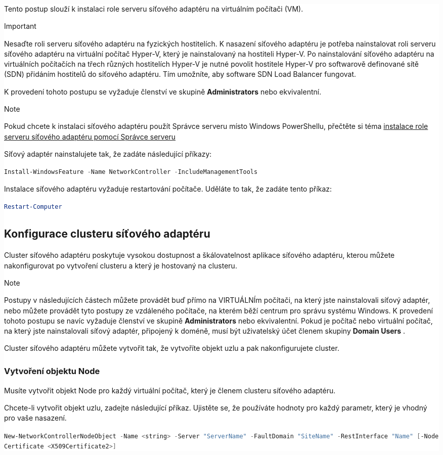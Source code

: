 Tento postup slouží k instalaci role serveru síťového adaptéru na virtuálním počítači (VM).

>[!IMPORTANT]
>Nesaďte roli serveru síťového adaptéru na fyzických hostitelích. K nasazení síťového adaptéru je potřeba nainstalovat roli serveru síťového adaptéru na virtuální počítač Hyper-V, který je nainstalovaný na hostiteli Hyper-V. Po nainstalování síťového adaptéru na virtuálních počítačích na třech různých hostitelích Hyper-V je nutné povolit hostitele Hyper-V pro softwarově definované sítě (SDN) přidáním hostitelů do síťového adaptéru. Tím umožníte, aby software SDN Load Balancer fungovat.

K provedení tohoto postupu se vyžaduje členství ve skupině **Administrators** nebo ekvivalentní.  

>[!NOTE]
>Pokud chcete k instalaci síťového adaptéru použít Správce serveru místo Windows PowerShellu, přečtěte si téma [instalace role serveru síťového adaptéru pomocí Správce serveru](/windows-server/networking/sdn/technologies/network-controller/install-the-network-controller-server-role-using-server-manager)

Síťový adaptér nainstalujete tak, že zadáte následující příkazy:

```powershell
Install-WindowsFeature -Name NetworkController -IncludeManagementTools
```

Instalace síťového adaptéru vyžaduje restartování počítače. Uděláte to tak, že zadáte tento příkaz:

```powershell
Restart-Computer
```

## <a name="configure-the-network-controller-cluster"></a>Konfigurace clusteru síťového adaptéru

Cluster síťového adaptéru poskytuje vysokou dostupnost a škálovatelnost aplikace síťového adaptéru, kterou můžete nakonfigurovat po vytvoření clusteru a který je hostovaný na clusteru.

>[!NOTE]
>Postupy v následujících částech můžete provádět buď přímo na VIRTUÁLNÍm počítači, na který jste nainstalovali síťový adaptér, nebo můžete provádět tyto postupy ze vzdáleného počítače, na kterém běží centrum pro správu systému Windows. K provedení tohoto postupu se navíc vyžaduje členství ve skupině **Administrators** nebo ekvivalentní. Pokud je počítač nebo virtuální počítač, na který jste nainstalovali síťový adaptér, připojený k doméně, musí být uživatelský účet členem skupiny **Domain Users** .

Cluster síťového adaptéru můžete vytvořit tak, že vytvoříte objekt uzlu a pak nakonfigurujete cluster.

### <a name="create-a-node-object"></a>Vytvoření objektu Node

Musíte vytvořit objekt Node pro každý virtuální počítač, který je členem clusteru síťového adaptéru.

Chcete-li vytvořit objekt uzlu, zadejte následující příkaz. Ujistěte se, že používáte hodnoty pro každý parametr, který je vhodný pro vaše nasazení.  

```powershell
New-NetworkControllerNodeObject -Name <string> -Server "ServerName" -FaultDomain "SiteName" -RestInterface "Name" [-NodeCertificate <X509Certificate2>]
```
